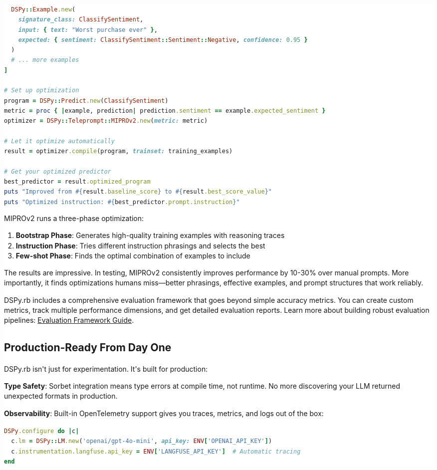 ```ruby
  DSPy::Example.new(
    signature_class: ClassifySentiment,
    input: { text: "Worst purchase ever" },
    expected: { sentiment: ClassifySentiment::Sentiment::Negative, confidence: 0.95 }
  )
  # ... more examples
]

# Set up optimization
program = DSPy::Predict.new(ClassifySentiment)
metric = proc { |example, prediction| prediction.sentiment == example.expected_sentiment }
optimizer = DSPy::Teleprompt::MIPROv2.new(metric: metric)

# Let it optimize automatically
result = optimizer.compile(program, trainset: training_examples)

# Get your optimized predictor
best_predictor = result.optimized_program
puts "Improved from #{result.baseline_score} to #{result.best_score_value}"
puts "Optimized instruction: #{best_predictor.prompt.instruction}"
```

MIPROv2 runs a three-phase optimization:

1. **Bootstrap Phase**: Generates high-quality training examples with reasoning traces
2. **Instruction Phase**: Tries different instruction phrasings and selects the best
3. **Few-shot Phase**: Finds the optimal combination of examples to include

The results are impressive. In testing, MIPROv2 consistently improves performance by 10-30% over manual prompts. More importantly, it finds optimizations humans miss—better phrasings, effective examples, and prompt structures that work reliably.

DSPy.rb includes a comprehensive evaluation framework that goes beyond simple accuracy metrics. You can create custom metrics, track multiple performance dimensions, and get detailed evaluation reports. Learn more about building robust evaluation pipelines: [Evaluation Framework Guide](https://vicentereig.github.io/dspy.rb/optimization/evaluation/).

## Production-Ready From Day One

DSPy.rb isn't just for experimentation. It's built for production:

**Type Safety**: Sorbet integration means type errors at compile time, not runtime. No more discovering your LLM returned unexpected formats in production.

**Observability**: Built-in OpenTelemetry support gives you traces, metrics, and logs out of the box:

```ruby
DSPy.configure do |c|
  c.lm = DSPy::LM.new('openai/gpt-4o-mini', api_key: ENV['OPENAI_API_KEY'])
  c.instrumentation.langfuse.api_key = ENV['LANGFUSE_API_KEY']  # Automatic tracing
end
```
